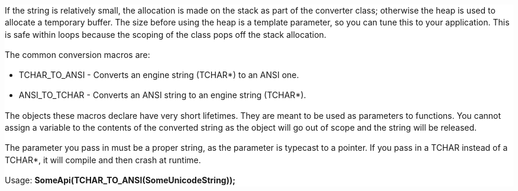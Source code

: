 If the string is relatively small, the allocation is made on the stack as part of the converter class; otherwise the heap is used to allocate a temporary buffer. The size before using the heap is a template parameter, so you can tune this to your application. This is safe within loops because the scoping of the class pops off the stack allocation.

The common conversion macros are:

-   TCHAR\_TO\_ANSI - Converts an engine string (TCHAR\*) to an ANSI one.
    
-   ANSI\_TO\_TCHAR - Converts an ANSI string to an engine string (TCHAR\*).
    

The objects these macros declare have very short lifetimes. They are meant to be used as parameters to functions. You cannot assign a variable to the contents of the converted string as the object will go out of scope and the string will be released.

The parameter you pass in must be a proper string, as the parameter is typecast to a pointer. If you pass in a TCHAR instead of a TCHAR\*, it will compile and then crash at runtime.

Usage: **SomeApi(TCHAR\_TO\_ANSI(SomeUnicodeString));**